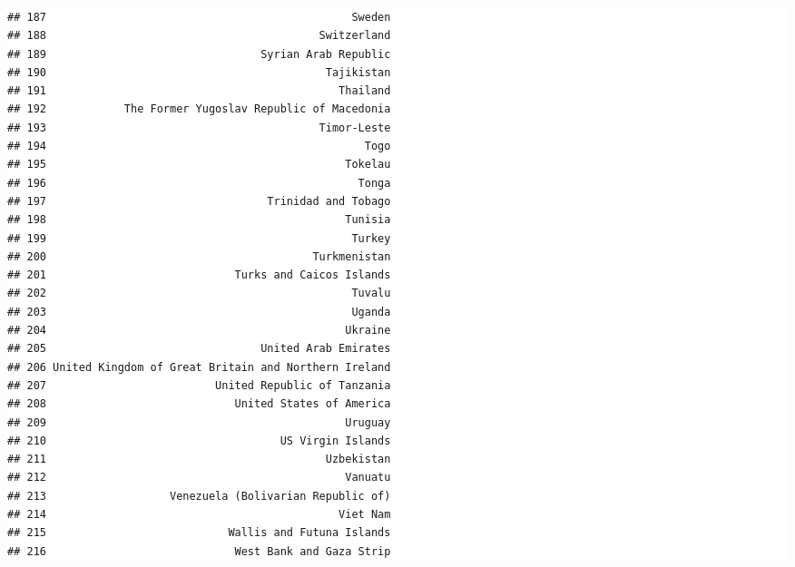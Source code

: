     ## 187                                               Sweden
    ## 188                                          Switzerland
    ## 189                                 Syrian Arab Republic
    ## 190                                           Tajikistan
    ## 191                                             Thailand
    ## 192            The Former Yugoslav Republic of Macedonia
    ## 193                                          Timor-Leste
    ## 194                                                 Togo
    ## 195                                              Tokelau
    ## 196                                                Tonga
    ## 197                                  Trinidad and Tobago
    ## 198                                              Tunisia
    ## 199                                               Turkey
    ## 200                                         Turkmenistan
    ## 201                             Turks and Caicos Islands
    ## 202                                               Tuvalu
    ## 203                                               Uganda
    ## 204                                              Ukraine
    ## 205                                 United Arab Emirates
    ## 206 United Kingdom of Great Britain and Northern Ireland
    ## 207                          United Republic of Tanzania
    ## 208                             United States of America
    ## 209                                              Uruguay
    ## 210                                    US Virgin Islands
    ## 211                                           Uzbekistan
    ## 212                                              Vanuatu
    ## 213                   Venezuela (Bolivarian Republic of)
    ## 214                                             Viet Nam
    ## 215                            Wallis and Futuna Islands
    ## 216                             West Bank and Gaza Strip